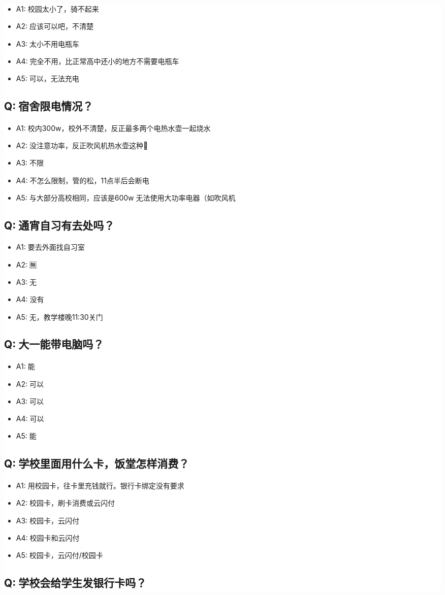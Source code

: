 - A1: 校园太小了，骑不起来

- A2: 应该可以吧，不清楚

- A3: 太小不用电瓶车

- A4: 完全不用，比正常高中还小的地方不需要电瓶车

- A5: 可以，无法充电

## Q: 宿舍限电情况？

- A1: 校内300w，校外不清楚，反正最多两个电热水壶一起烧水

- A2: 没注意功率，反正吹风机热水壶这种🚫

- A3: 不限

- A4: 不怎么限制，管的松，11点半后会断电

- A5: 与大部分高校相同，应该是600w 无法使用大功率电器（如吹风机

## Q: 通宵自习有去处吗？

- A1: 要去外面找自习室

- A2: 🈚️

- A3: 无

- A4: 没有

- A5: 无，教学楼晚11:30关门

## Q: 大一能带电脑吗？

- A1: 能

- A2: 可以

- A3: 可以

- A4: 可以

- A5: 能

## Q: 学校里面用什么卡，饭堂怎样消费？

- A1: 用校园卡，往卡里充钱就行。银行卡绑定没有要求

- A2: 校园卡，刷卡消费或云闪付

- A3: 校园卡，云闪付

- A4: 校园卡和云闪付

- A5: 校园卡，云闪付/校园卡

## Q: 学校会给学生发银行卡吗？
